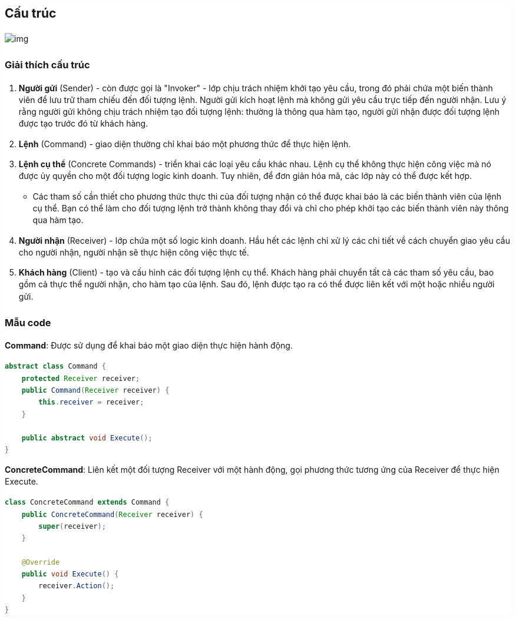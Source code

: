 ## Cấu trúc

![img](https://raw.githubusercontent.com/vanhung4499/images/master/snap/20210519150619.png)

### Giải thích cấu trúc

1. **Người gửi** (Sender) - còn được gọi là "Invoker" - lớp chịu trách nhiệm khởi tạo yêu cầu, trong đó phải chứa một biến thành viên để lưu trữ tham chiếu đến đối tượng lệnh. Người gửi kích hoạt lệnh mà không gửi yêu cầu trực tiếp đến người nhận. Lưu ý rằng người gửi không chịu trách nhiệm tạo đối tượng lệnh: thường là thông qua hàm tạo, người gửi nhận được đối tượng lệnh được tạo trước đó từ khách hàng.
2. **Lệnh** (Command) - giao diện thường chỉ khai báo một phương thức để thực hiện lệnh.
3. **Lệnh cụ thể** (Concrete Commands) - triển khai các loại yêu cầu khác nhau. Lệnh cụ thể không thực hiện công việc mà nó được ủy quyền cho một đối tượng logic kinh doanh. Tuy nhiên, để đơn giản hóa mã, các lớp này có thể được kết hợp.

	- Các tham số cần thiết cho phương thức thực thi của đối tượng nhận có thể được khai báo là các biến thành viên của lệnh cụ thể. Bạn có thể làm cho đối tượng lệnh trở thành không thay đổi và chỉ cho phép khởi tạo các biến thành viên này thông qua hàm tạo.

4. **Người nhận** (Receiver) - lớp chứa một số logic kinh doanh. Hầu hết các lệnh chỉ xử lý các chi tiết về cách chuyển giao yêu cầu cho người nhận, người nhận sẽ thực hiện công việc thực tế.
5. **Khách hàng** (Client) - tạo và cấu hình các đối tượng lệnh cụ thể. Khách hàng phải chuyển tất cả các tham số yêu cầu, bao gồm cả thực thể người nhận, cho hàm tạo của lệnh. Sau đó, lệnh được tạo ra có thể được liên kết với một hoặc nhiều người gửi.

### Mẫu code

**Command**: Được sử dụng để khai báo một giao diện thực hiện hành động.

```java
abstract class Command {
    protected Receiver receiver;
    public Command(Receiver receiver) {
        this.receiver = receiver;
    }

    public abstract void Execute();
}
```

**ConcreteCommand**: Liên kết một đối tượng Receiver với một hành động, gọi phương thức tương ứng của Receiver để thực hiện Execute.

```java
class ConcreteCommand extends Command {
    public ConcreteCommand(Receiver receiver) {
        super(receiver);
    }

    @Override
    public void Execute() {
        receiver.Action();
    }
}
```
